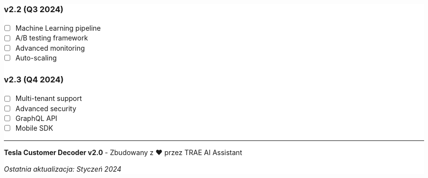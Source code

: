 ### v2.2 (Q3 2024)
- [ ] Machine Learning pipeline
- [ ] A/B testing framework
- [ ] Advanced monitoring
- [ ] Auto-scaling

### v2.3 (Q4 2024)
- [ ] Multi-tenant support
- [ ] Advanced security
- [ ] GraphQL API
- [ ] Mobile SDK

---

**Tesla Customer Decoder v2.0** - Zbudowany z ❤️ przez TRAE AI Assistant

*Ostatnia aktualizacja: Styczeń 2024*